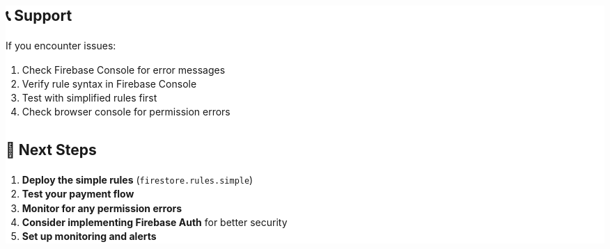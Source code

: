 ## 📞 Support

If you encounter issues:
1. Check Firebase Console for error messages
2. Verify rule syntax in Firebase Console
3. Test with simplified rules first
4. Check browser console for permission errors

## 🎯 Next Steps

1. **Deploy the simple rules** (`firestore.rules.simple`)
2. **Test your payment flow**
3. **Monitor for any permission errors**
4. **Consider implementing Firebase Auth** for better security
5. **Set up monitoring and alerts** 